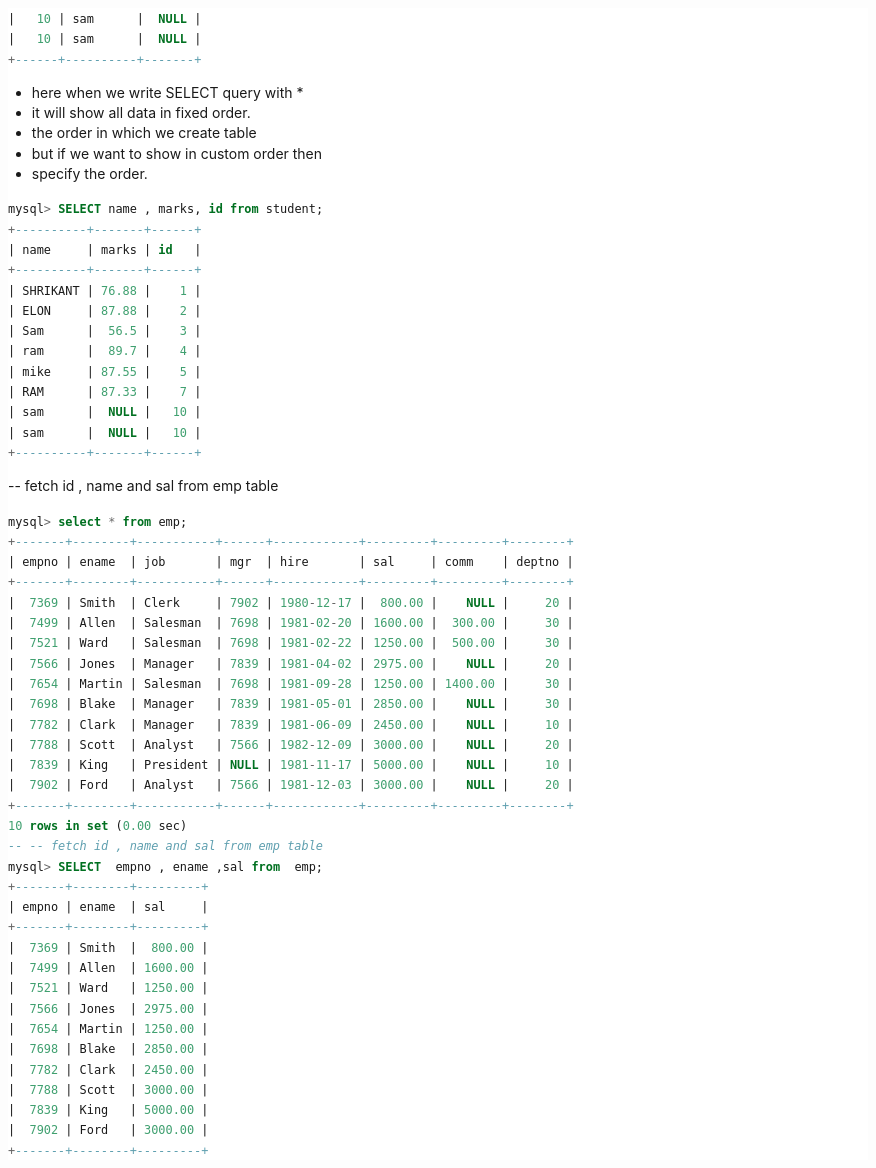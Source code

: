 ```SQL
|   10 | sam      |  NULL |
|   10 | sam      |  NULL |
+------+----------+-------+
```
- here  when we write SELECT query with *
- it will show all data in fixed order.
- the order in which we create table
- but if we want to show in custom order then 
- specify the order.
```SQL
mysql> SELECT name , marks, id from student;
+----------+-------+------+
| name     | marks | id   |
+----------+-------+------+
| SHRIKANT | 76.88 |    1 |
| ELON     | 87.88 |    2 |
| Sam      |  56.5 |    3 |
| ram      |  89.7 |    4 |
| mike     | 87.55 |    5 |
| RAM      | 87.33 |    7 |
| sam      |  NULL |   10 |
| sam      |  NULL |   10 |
+----------+-------+------+

```

-- fetch id , name and sal from emp table
```SQL
mysql> select * from emp;
+-------+--------+-----------+------+------------+---------+---------+--------+
| empno | ename  | job       | mgr  | hire       | sal     | comm    | deptno |
+-------+--------+-----------+------+------------+---------+---------+--------+
|  7369 | Smith  | Clerk     | 7902 | 1980-12-17 |  800.00 |    NULL |     20 |
|  7499 | Allen  | Salesman  | 7698 | 1981-02-20 | 1600.00 |  300.00 |     30 |
|  7521 | Ward   | Salesman  | 7698 | 1981-02-22 | 1250.00 |  500.00 |     30 |
|  7566 | Jones  | Manager   | 7839 | 1981-04-02 | 2975.00 |    NULL |     20 |
|  7654 | Martin | Salesman  | 7698 | 1981-09-28 | 1250.00 | 1400.00 |     30 |
|  7698 | Blake  | Manager   | 7839 | 1981-05-01 | 2850.00 |    NULL |     30 |
|  7782 | Clark  | Manager   | 7839 | 1981-06-09 | 2450.00 |    NULL |     10 |
|  7788 | Scott  | Analyst   | 7566 | 1982-12-09 | 3000.00 |    NULL |     20 |
|  7839 | King   | President | NULL | 1981-11-17 | 5000.00 |    NULL |     10 |
|  7902 | Ford   | Analyst   | 7566 | 1981-12-03 | 3000.00 |    NULL |     20 |
+-------+--------+-----------+------+------------+---------+---------+--------+
10 rows in set (0.00 sec)
-- -- fetch id , name and sal from emp table
mysql> SELECT  empno , ename ,sal from  emp;
+-------+--------+---------+
| empno | ename  | sal     |
+-------+--------+---------+
|  7369 | Smith  |  800.00 |
|  7499 | Allen  | 1600.00 |
|  7521 | Ward   | 1250.00 |
|  7566 | Jones  | 2975.00 |
|  7654 | Martin | 1250.00 |
|  7698 | Blake  | 2850.00 |
|  7782 | Clark  | 2450.00 |
|  7788 | Scott  | 3000.00 |
|  7839 | King   | 5000.00 |
|  7902 | Ford   | 3000.00 |
+-------+--------+---------+
``` 
